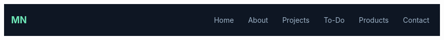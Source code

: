 <!DOCTYPE html>
<html lang="en">
<head>
  <meta charset="UTF-8" />
  <meta name="viewport" content="width=device-width, initial-scale=1.0" />
  <title>MN Portfolio — Task 4</title>
  <style>
    :root{
      --bg:#0f1724; --card:#0b1220; --accent:#6ee7b7; --text:#e6eef6; --muted:#9fb4c8;
      font-family:Inter, system-ui, Arial;
    }
    *{box-sizing:border-box; margin:0; padding:0}
    body{background:var(--bg); color:var(--text); line-height:1.5}
    .container{max-width:1100px; margin:auto; padding:1rem}
    header{display:flex;justify-content:space-between;align-items:center;position:sticky;top:0;padding:1rem;background:rgba(15,23,36,0.9);backdrop-filter:blur(8px);z-index:100}
    .logo{font-weight:700;color:var(--accent);text-decoration:none;font-size:1.3rem}
    nav{display:flex;gap:1rem}
    nav a{color:var(--muted);text-decoration:none;padding:0.5rem;border-radius:6px}
    nav a:hover{background:rgba(255,255,255,0.05);color:var(--text)}
    .btn{display:inline-block;background:var(--accent);color:#022;padding:.6rem 1rem;border-radius:8px;font-weight:600;text-decoration:none;margin-top:.5rem}
    section{margin-top:2rem}
    h1,h2,h3,h4{margin-bottom:.5rem}
    .skill-list{list-style:none;display:flex;gap:.6rem;flex-wrap:wrap;margin-top:.5rem}
    .skill-list li{background:rgba(255,255,255,0.04);padding:.4rem .6rem;border-radius:8px}
    footer{text-align:center;padding:1rem;margin-top:2rem;color:var(--muted);border-top:1px solid rgba(255,255,255,0.05)}
    /* ToDo styles */
    #todoApp{background:var(--card);padding:1rem;border-radius:10px;margin-top:1rem}
    #taskForm{display:flex;gap:.5rem;margin-bottom:1rem}
    #taskForm input{flex:1;padding:.6rem;border-radius:8px;border:none}
    #taskForm button{padding:.6rem .9rem;border-radius:8px;border:none;background:var(--accent);color:#022;font-weight:600}
    #list{list-style:none;padding:0;margin:0}
    #list li{display:flex;align-items:center;gap:.5rem;padding:.5rem;background:rgba(255,255,255,0.04);margin-bottom:.4rem;border-radius:6px}
    #list li.completed{text-decoration:line-through;opacity:.6}
    /* Product styles */
    #products{background:var(--card);padding:1rem;border-radius:10px;margin-top:1rem}
    .wrap{display:grid;grid-template-columns:280px 1fr;gap:1rem}
    .panel{background:rgba(255,255,255,0.02);padding:1rem;border-radius:8px}
    .products-grid{display:grid;grid-template-columns:repeat(auto-fit,minmax(220px,1fr));gap:1rem}
    .card{background:rgba(255,255,255,0.03);padding:1rem;border-radius:10px}
    @media(max-width:800px){.wrap{grid-template-columns:1fr}nav{display:none}#navToggle{display:block}}
    #navToggle{display:none;background:none;border:none;color:var(--text);font-size:1.5rem}
  </style>
</head>
<body>
  <header class="container">
    <a href="#home" class="logo">MN</a>
    <button id="navToggle">☰</button>
    <nav id="mainNav">
      <a href="#home">Home</a>
      <a href="#about">About</a>
      <a href="#projects">Projects</a>
      <a href="#todo">To-Do</a>
      <a href="#products">Products</a>
      <a href="#contact">Contact</a>
    </nav>
  </header>
